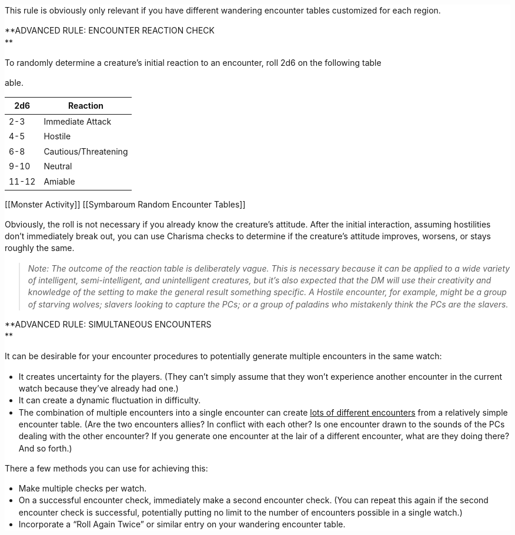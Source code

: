 This rule is obviously only relevant if you have different wandering encounter tables customized for each region.

**ADVANCED RULE: ENCOUNTER REACTION CHECK  
**

To randomly determine a creature’s initial reaction to an encounter, roll 2d6 on the following table


able.

| **2d6** | **Reaction** |
| --- | --- |
| 2-3 | Immediate Attack |
| 4-5 | Hostile |
| 6-8 | Cautious/Threatening |
| 9-10 | Neutral |
| 11-12 | Amiable |

[[Monster Activity]]
[[Symbaroum Random Encounter Tables]]

Obviously, the roll is not necessary if you already know the creature’s attitude. After the initial interaction, assuming hostilities don’t immediately break out, you can use Charisma checks to determine if the creature’s attitude improves, worsens, or stays roughly the same.


> _Note: The outcome of the reaction table is deliberately vague. This is necessary because it can be applied to a wide variety of intelligent, semi-intelligent, and unintelligent creatures, but it’s also expected that the DM will use their creativity and knowledge of the setting to make the general result something specific. A Hostile encounter, for example, might be a group of starving wolves; slavers looking to capture the PCs; or a group of paladins who mistakenly think the PCs are the slavers._

**ADVANCED RULE: SIMULTANEOUS ENCOUNTERS  
**

It can be desirable for your encounter procedures to potentially generate multiple encounters in the same watch:

-   It creates uncertainty for the players. (They can’t simply assume that they won’t experience another encounter in the current watch because they’ve already had one.)
-   It can create a dynamic fluctuation in difficulty.
-   The combination of multiple encounters into a single encounter can create [lots of different encounters](https://www.youtube.com/watch?v=IOWKUNQEf-Y&t=1s) from a relatively simple encounter table. (Are the two encounters allies? In conflict with each other? Is one encounter drawn to the sounds of the PCs dealing with the other encounter? If you generate one encounter at the lair of a different encounter, what are they doing there? And so forth.)

There a few methods you can use for achieving this:

-   Make multiple checks per watch.
-   On a successful encounter check, immediately make a second encounter check. (You can repeat this again if the second encounter check is successful, potentially putting no limit to the number of encounters possible in a single watch.)
-   Incorporate a “Roll Again Twice” or similar entry on your wandering encounter table.
